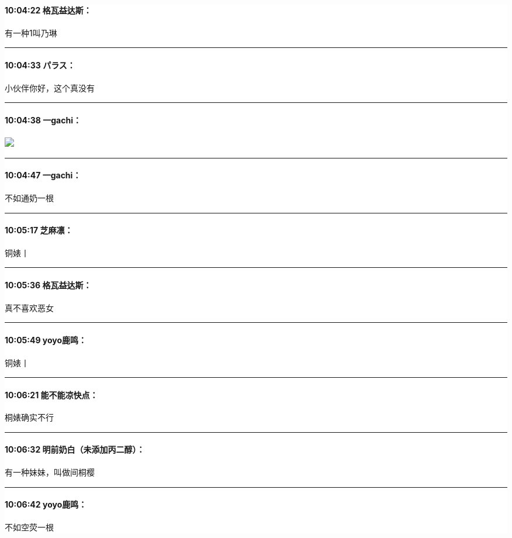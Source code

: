 #### 10:04:22  格瓦益达斯：

有一种1叫乃琳

*****

#### 10:04:33  パラス：

小伙伴你好，这个真没有

*****

#### 10:04:38  一gachi：

![](http://gchat.qpic.cn/gchatpic_new/353225151/3936091261-3070743330-0BBB81FA8DD59DD7C1FECDFFB968FCB6/0?term=2")

*****

#### 10:04:47  一gachi：

不如通奶一根

*****

#### 10:05:17  芝麻凛：

铜婊丨

*****

#### 10:05:36  格瓦益达斯：

真不喜欢恶女

*****

#### 10:05:49  yoyo鹿鸣：

铜婊丨

*****

#### 10:06:21  能不能凉快点：

桐婊确实不行

*****

#### 10:06:32  明前奶白（未添加丙二醇）：

有一种妹妹，叫做间桐樱

*****

#### 10:06:42  yoyo鹿鸣：

不如空荧一根

